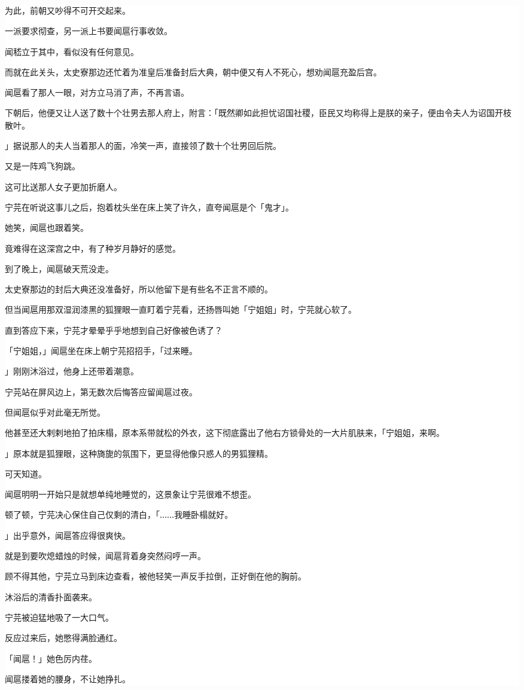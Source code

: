 为此，前朝又吵得不可开交起来。

一派要求彻查，另一派上书要闻扈行事收敛。

闻嵇立于其中，看似没有任何意见。

而就在此关头，太史寮那边还忙着为准皇后准备封后大典，朝中便又有人不死心，想劝闻扈充盈后宫。

闻扈看了那人一眼，对方立马消了声，不再言语。

下朝后，他便又让人送了数十个壮男去那人府上，附言：「既然卿如此担忧诏国社稷，臣民又均称得上是朕的亲子，便由令夫人为诏国开枝散叶。

」据说那人的夫人当着那人的面，冷笑一声，直接领了数十个壮男回后院。

又是一阵鸡飞狗跳。

这可比送那人女子更加折磨人。

宁芫在听说这事儿之后，抱着枕头坐在床上笑了许久，直夸闻扈是个「鬼才」。

她笑，闻扈也跟着笑。

竟难得在这深宫之中，有了种岁月静好的感觉。

到了晚上，闻扈破天荒没走。

太史寮那边的封后大典还没准备好，所以他留下是有些名不正言不顺的。

但当闻扈用那双湿润漆黑的狐狸眼一直盯着宁芫看，还扬唇叫她「宁姐姐」时，宁芫就心软了。

直到答应下来，宁芫才晕晕乎乎地想到自己好像被色诱了？

「宁姐姐，」闻扈坐在床上朝宁芫招招手，「过来睡。

」刚刚沐浴过，他身上还带着潮意。

宁芫站在屏风边上，第无数次后悔答应留闻扈过夜。

但闻扈似乎对此毫无所觉。

他甚至还大剌剌地拍了拍床榻，原本系带就松的外衣，这下彻底露出了他右方锁骨处的一大片肌肤来，「宁姐姐，来啊。

」原本就是狐狸眼，这种旖旎的氛围下，更显得他像只惑人的男狐狸精。

可天知道。

闻扈明明一开始只是就想单纯地睡觉的，这景象让宁芫很难不想歪。

顿了顿，宁芫决心保住自己仅剩的清白，「……我睡卧榻就好。

」出乎意外，闻扈答应得很爽快。

就是到要吹熄蜡烛的时候，闻扈背着身突然闷哼一声。

顾不得其他，宁芫立马到床边查看，被他轻笑一声反手拉倒，正好倒在他的胸前。

沐浴后的清香扑面袭来。

宁芫被迫猛地吸了一大口气。

反应过来后，她憋得满脸通红。

「闻扈！」她色厉内荏。

闻扈搂着她的腰身，不让她挣扎。
